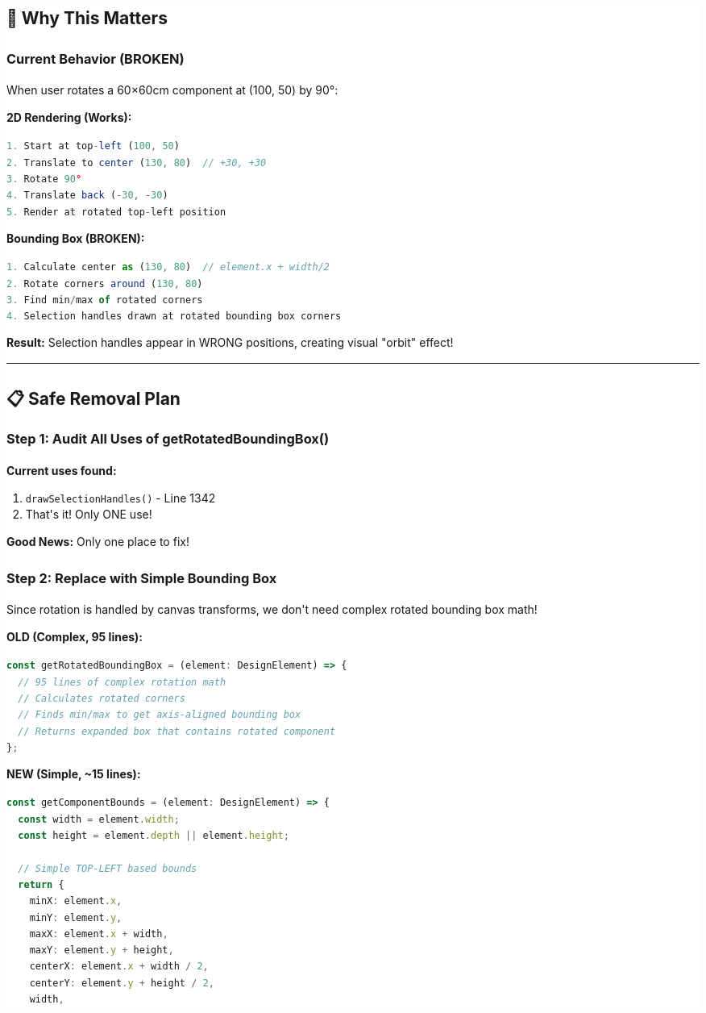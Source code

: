 
## 🎯 Why This Matters

### Current Behavior (BROKEN)

When user rotates a 60×60cm component at (100, 50) by 90°:

**2D Rendering (Works):**
```typescript
1. Start at top-left (100, 50)
2. Translate to center (130, 80)  // +30, +30
3. Rotate 90°
4. Translate back (-30, -30)
5. Render at rotated top-left position
```

**Bounding Box (BROKEN):**
```typescript
1. Calculate center as (130, 80)  // element.x + width/2
2. Rotate corners around (130, 80)
3. Find min/max of rotated corners
4. Selection handles drawn at rotated bounding box corners
```

**Result:** Selection handles appear in WRONG positions, creating visual "orbit" effect!

---

## 📋 Safe Removal Plan

### Step 1: Audit All Uses of getRotatedBoundingBox()

**Current uses found:**
1. `drawSelectionHandles()` - Line 1342
2. That's it! Only ONE use!

**Good News:** Only one place to fix!

### Step 2: Replace with Simple Bounding Box

Since rotation is handled by canvas transforms, we don't need complex rotated bounding box math!

**OLD (Complex, 95 lines):**
```typescript
const getRotatedBoundingBox = (element: DesignElement) => {
  // 95 lines of complex rotation math
  // Calculates rotated corners
  // Finds min/max to get axis-aligned bounding box
  // Returns expanded box that contains rotated component
};
```

**NEW (Simple, ~15 lines):**
```typescript
const getComponentBounds = (element: DesignElement) => {
  const width = element.width;
  const height = element.depth || element.height;

  // Simple TOP-LEFT based bounds
  return {
    minX: element.x,
    minY: element.y,
    maxX: element.x + width,
    maxY: element.y + height,
    centerX: element.x + width / 2,
    centerY: element.y + height / 2,
    width,
```